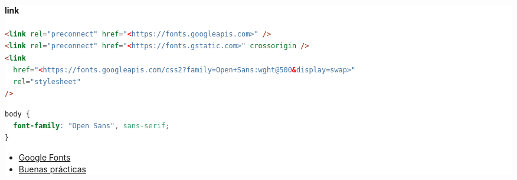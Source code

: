 #### link

```html
<link rel="preconnect" href="<https://fonts.googleapis.com>" />
<link rel="preconnect" href="<https://fonts.gstatic.com>" crossorigin />
<link
  href="<https://fonts.googleapis.com/css2?family=Open+Sans:wght@500&display=swap>"
  rel="stylesheet"
/>
```

```css
body {
  font-family: "Open Sans", sans-serif;
}
```

- [Google Fonts](https://fonts.google.com/)
- [Buenas prácticas](https://web.dev/font-best-practices/)
